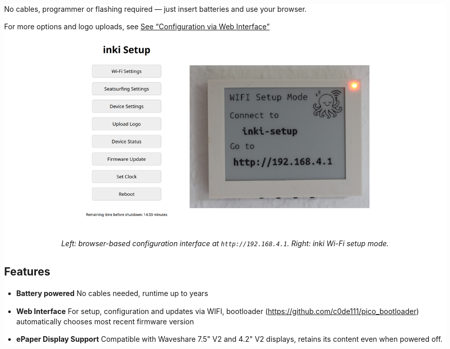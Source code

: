 No cables, programmer or flashing required — just insert batteries and use your browser.

For more options and logo uploads, see [See “Configuration via Web Interface”](#configuration-via-web-interface)

<p align="center">
  <a href="images/inki_webinterface_landingpage_combined.png" target="_blank">
    <img src="images/inki_webinterface_landingpage_combined.png" alt="inki setup and configuration interface" width="600" style="border-radius: 8px;">
  </a>
</p>

<p align="center">
  <em>Left: browser-based configuration interface at <code>http://192.168.4.1</code>. Right: inki Wi-Fi setup mode.</em>
</p>

## Features

- **Battery powered**
  No cables needed, runtime up to years

- **Web Interface**
  For setup, configuration and updates via WIFI, bootloader (https://github.com/c0de111/pico_bootloader) automatically chooses most recent firmware version
  
- **ePaper Display Support**
  Compatible with Waveshare 7.5" V2 and 4.2" V2 displays, retains its content even when powered off.
